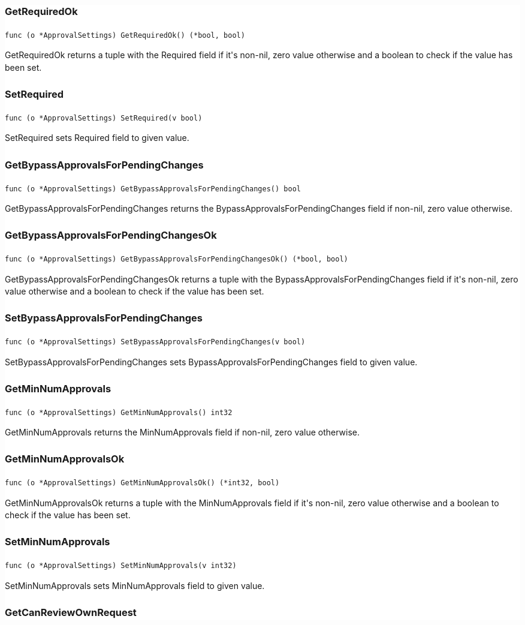 ### GetRequiredOk

`func (o *ApprovalSettings) GetRequiredOk() (*bool, bool)`

GetRequiredOk returns a tuple with the Required field if it's non-nil, zero value otherwise
and a boolean to check if the value has been set.

### SetRequired

`func (o *ApprovalSettings) SetRequired(v bool)`

SetRequired sets Required field to given value.


### GetBypassApprovalsForPendingChanges

`func (o *ApprovalSettings) GetBypassApprovalsForPendingChanges() bool`

GetBypassApprovalsForPendingChanges returns the BypassApprovalsForPendingChanges field if non-nil, zero value otherwise.

### GetBypassApprovalsForPendingChangesOk

`func (o *ApprovalSettings) GetBypassApprovalsForPendingChangesOk() (*bool, bool)`

GetBypassApprovalsForPendingChangesOk returns a tuple with the BypassApprovalsForPendingChanges field if it's non-nil, zero value otherwise
and a boolean to check if the value has been set.

### SetBypassApprovalsForPendingChanges

`func (o *ApprovalSettings) SetBypassApprovalsForPendingChanges(v bool)`

SetBypassApprovalsForPendingChanges sets BypassApprovalsForPendingChanges field to given value.


### GetMinNumApprovals

`func (o *ApprovalSettings) GetMinNumApprovals() int32`

GetMinNumApprovals returns the MinNumApprovals field if non-nil, zero value otherwise.

### GetMinNumApprovalsOk

`func (o *ApprovalSettings) GetMinNumApprovalsOk() (*int32, bool)`

GetMinNumApprovalsOk returns a tuple with the MinNumApprovals field if it's non-nil, zero value otherwise
and a boolean to check if the value has been set.

### SetMinNumApprovals

`func (o *ApprovalSettings) SetMinNumApprovals(v int32)`

SetMinNumApprovals sets MinNumApprovals field to given value.


### GetCanReviewOwnRequest
